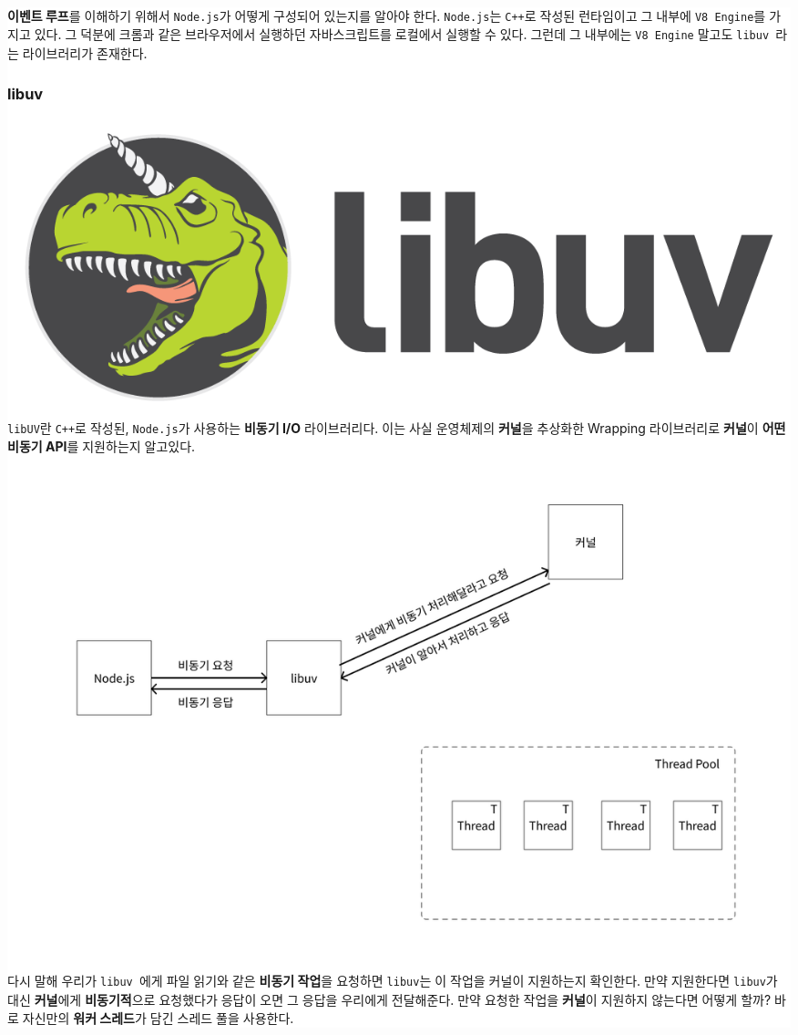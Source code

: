 **이벤트 루프**를 이해하기 위해서 `Node.js`가 어떻게 구성되어 있는지를 알아야 한다. 
`Node.js`는 `C++`로 작성된 런타임이고 그 내부에 `V8 Engine`를 가지고 있다. 그 덕분에 크롬과 같은 브라우저에서 실행하던 자바스크립트를 로컬에서 실행할 수 있다. 
그런데 그 내부에는 `V8 Engine` 말고도 `libuv `라는 라이브러리가 존재한다.
### libuv
![](images/banner.png)
`libUV`란 `C++`로 작성된, `Node.js`가 사용하는 **비동기 I/O** 라이브러리다. 이는 사실 운영체제의 **커널**을 추상화한 Wrapping 라이브러리로 **커널**이 **어떤 비동기 API**를 지원하는지 알고있다. 
![](images/libuv-커널.png)
다시 말해 우리가 `libuv `에게 파일 읽기와 같은 **비동기 작업**을 요청하면 `libuv`는 이 작업을 커널이 지원하는지 확인한다. 만약 지원한다면 `libuv`가 대신 **커널**에게 **비동기적**으로 요청했다가 응답이 오면 그 응답을 우리에게 전달해준다. 
만약 요청한 작업을 **커널**이 지원하지 않는다면 어떻게 할까? 바로 자신만의 **워커 스레드**가 담긴 스레드 풀을 사용한다.